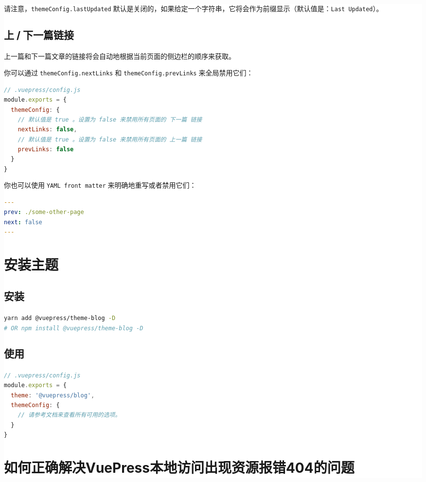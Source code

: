 请注意，`themeConfig.lastUpdated` 默认是关闭的，如果给定一个字符串，它将会作为前缀显示（默认值是：`Last Updated`）。

## 上 / 下一篇链接

上一篇和下一篇文章的链接将会自动地根据当前页面的侧边栏的顺序来获取。

你可以通过 `themeConfig.nextLinks` 和 `themeConfig.prevLinks` 来全局禁用它们：

```js
// .vuepress/config.js
module.exports = {
  themeConfig: {
    // 默认值是 true 。设置为 false 来禁用所有页面的 下一篇 链接
    nextLinks: false,
    // 默认值是 true 。设置为 false 来禁用所有页面的 上一篇 链接
    prevLinks: false
  }
}
```

你也可以使用 `YAML front matter` 来明确地重写或者禁用它们：

```yaml
---
prev: ./some-other-page
next: false
---
```

# 安装主题

## 安装

```bash
yarn add @vuepress/theme-blog -D
# OR npm install @vuepress/theme-blog -D
```

## 使用

```js
// .vuepress/config.js
module.exports = {
  theme: '@vuepress/blog',
  themeConfig: {
    // 请参考文档来查看所有可用的选项。
  }
}
```

# 如何正确解决VuePress本地访问出现资源报错404的问题
